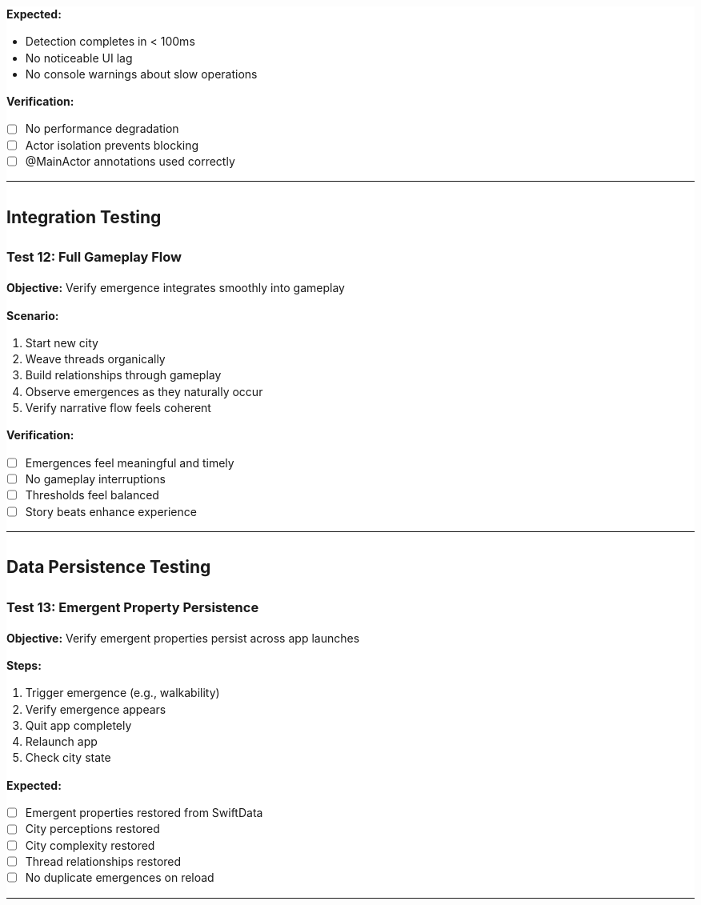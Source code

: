**Expected:**
- Detection completes in < 100ms
- No noticeable UI lag
- No console warnings about slow operations

**Verification:**
- [ ] No performance degradation
- [ ] Actor isolation prevents blocking
- [ ] @MainActor annotations used correctly

---

## Integration Testing

### Test 12: Full Gameplay Flow

**Objective:** Verify emergence integrates smoothly into gameplay

**Scenario:**
1. Start new city
2. Weave threads organically
3. Build relationships through gameplay
4. Observe emergences as they naturally occur
5. Verify narrative flow feels coherent

**Verification:**
- [ ] Emergences feel meaningful and timely
- [ ] No gameplay interruptions
- [ ] Thresholds feel balanced
- [ ] Story beats enhance experience

---

## Data Persistence Testing

### Test 13: Emergent Property Persistence

**Objective:** Verify emergent properties persist across app launches

**Steps:**
1. Trigger emergence (e.g., walkability)
2. Verify emergence appears
3. Quit app completely
4. Relaunch app
5. Check city state

**Expected:**
- [ ] Emergent properties restored from SwiftData
- [ ] City perceptions restored
- [ ] City complexity restored
- [ ] Thread relationships restored
- [ ] No duplicate emergences on reload

---